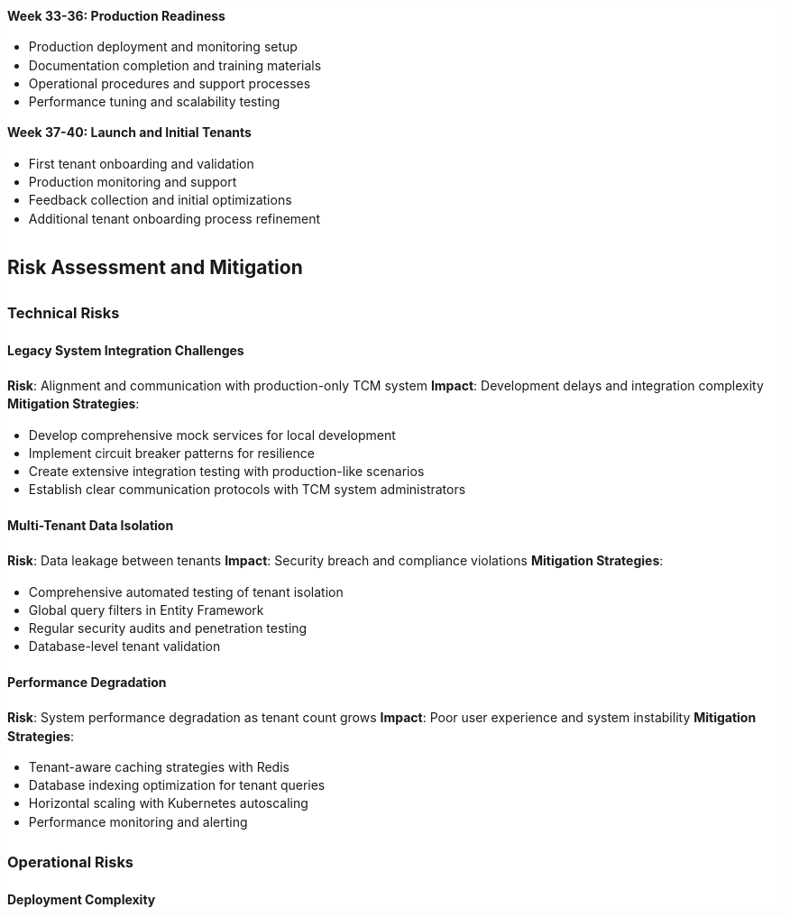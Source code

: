 **Week 33-36: Production Readiness**

- Production deployment and monitoring setup
- Documentation completion and training materials
- Operational procedures and support processes
- Performance tuning and scalability testing

**Week 37-40: Launch and Initial Tenants**

- First tenant onboarding and validation
- Production monitoring and support
- Feedback collection and initial optimizations
- Additional tenant onboarding process refinement

## Risk Assessment and Mitigation

### Technical Risks

#### Legacy System Integration Challenges

**Risk**: Alignment and communication with production-only TCM system
**Impact**: Development delays and integration complexity
**Mitigation Strategies**:

- Develop comprehensive mock services for local development
- Implement circuit breaker patterns for resilience
- Create extensive integration testing with production-like scenarios
- Establish clear communication protocols with TCM system administrators

#### Multi-Tenant Data Isolation

**Risk**: Data leakage between tenants
**Impact**: Security breach and compliance violations
**Mitigation Strategies**:

- Comprehensive automated testing of tenant isolation
- Global query filters in Entity Framework
- Regular security audits and penetration testing
- Database-level tenant validation

#### Performance Degradation

**Risk**: System performance degradation as tenant count grows
**Impact**: Poor user experience and system instability
**Mitigation Strategies**:

- Tenant-aware caching strategies with Redis
- Database indexing optimization for tenant queries
- Horizontal scaling with Kubernetes autoscaling
- Performance monitoring and alerting

### Operational Risks

#### Deployment Complexity
